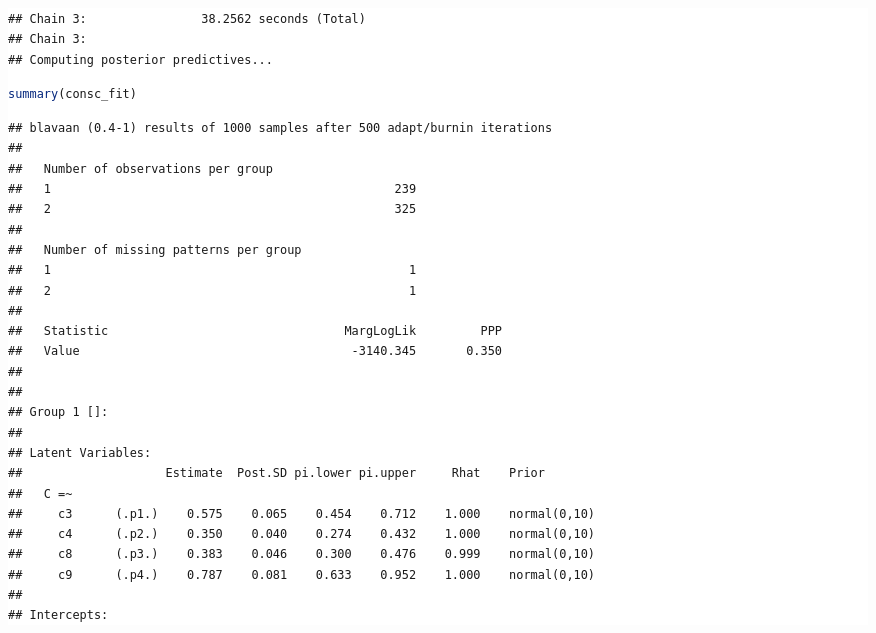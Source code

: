     ## Chain 3:                38.2562 seconds (Total)
    ## Chain 3: 
    ## Computing posterior predictives...

``` r
summary(consc_fit)
```

    ## blavaan (0.4-1) results of 1000 samples after 500 adapt/burnin iterations
    ## 
    ##   Number of observations per group         
    ##   1                                                239
    ##   2                                                325
    ## 
    ##   Number of missing patterns per group     
    ##   1                                                  1
    ##   2                                                  1
    ## 
    ##   Statistic                                 MargLogLik         PPP
    ##   Value                                      -3140.345       0.350
    ## 
    ## 
    ## Group 1 []:
    ## 
    ## Latent Variables:
    ##                    Estimate  Post.SD pi.lower pi.upper     Rhat    Prior       
    ##   C =~                                                                         
    ##     c3      (.p1.)    0.575    0.065    0.454    0.712    1.000    normal(0,10)
    ##     c4      (.p2.)    0.350    0.040    0.274    0.432    1.000    normal(0,10)
    ##     c8      (.p3.)    0.383    0.046    0.300    0.476    0.999    normal(0,10)
    ##     c9      (.p4.)    0.787    0.081    0.633    0.952    1.000    normal(0,10)
    ## 
    ## Intercepts:
